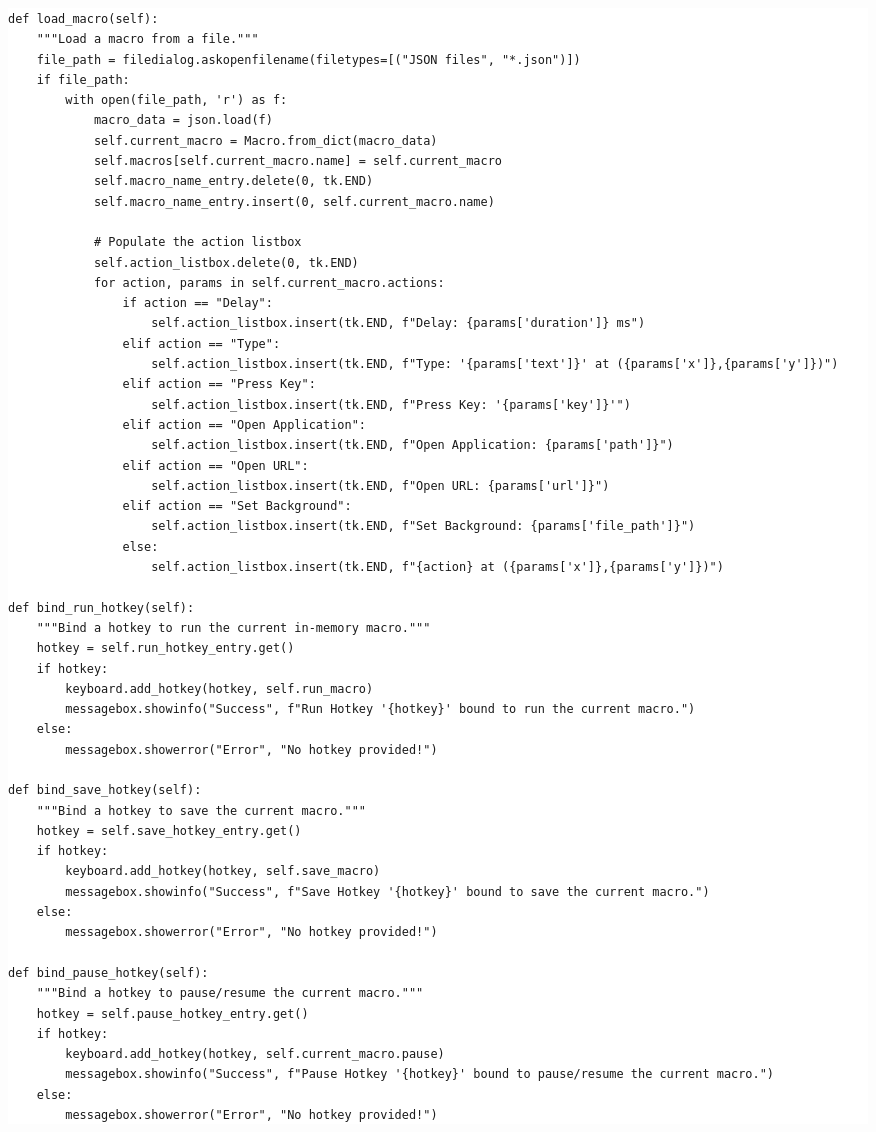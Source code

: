     def load_macro(self):
        """Load a macro from a file."""
        file_path = filedialog.askopenfilename(filetypes=[("JSON files", "*.json")])
        if file_path:
            with open(file_path, 'r') as f:
                macro_data = json.load(f)
                self.current_macro = Macro.from_dict(macro_data)
                self.macros[self.current_macro.name] = self.current_macro
                self.macro_name_entry.delete(0, tk.END)
                self.macro_name_entry.insert(0, self.current_macro.name)

                # Populate the action listbox
                self.action_listbox.delete(0, tk.END)
                for action, params in self.current_macro.actions:
                    if action == "Delay":
                        self.action_listbox.insert(tk.END, f"Delay: {params['duration']} ms")
                    elif action == "Type":
                        self.action_listbox.insert(tk.END, f"Type: '{params['text']}' at ({params['x']},{params['y']})")
                    elif action == "Press Key":
                        self.action_listbox.insert(tk.END, f"Press Key: '{params['key']}'")
                    elif action == "Open Application":
                        self.action_listbox.insert(tk.END, f"Open Application: {params['path']}")
                    elif action == "Open URL":
                        self.action_listbox.insert(tk.END, f"Open URL: {params['url']}")
                    elif action == "Set Background":
                        self.action_listbox.insert(tk.END, f"Set Background: {params['file_path']}")
                    else:
                        self.action_listbox.insert(tk.END, f"{action} at ({params['x']},{params['y']})")

    def bind_run_hotkey(self):
        """Bind a hotkey to run the current in-memory macro."""
        hotkey = self.run_hotkey_entry.get()
        if hotkey:
            keyboard.add_hotkey(hotkey, self.run_macro)
            messagebox.showinfo("Success", f"Run Hotkey '{hotkey}' bound to run the current macro.")
        else:
            messagebox.showerror("Error", "No hotkey provided!")

    def bind_save_hotkey(self):
        """Bind a hotkey to save the current macro."""
        hotkey = self.save_hotkey_entry.get()
        if hotkey:
            keyboard.add_hotkey(hotkey, self.save_macro)
            messagebox.showinfo("Success", f"Save Hotkey '{hotkey}' bound to save the current macro.")
        else:
            messagebox.showerror("Error", "No hotkey provided!")

    def bind_pause_hotkey(self):
        """Bind a hotkey to pause/resume the current macro."""
        hotkey = self.pause_hotkey_entry.get()
        if hotkey:
            keyboard.add_hotkey(hotkey, self.current_macro.pause)
            messagebox.showinfo("Success", f"Pause Hotkey '{hotkey}' bound to pause/resume the current macro.")
        else:
            messagebox.showerror("Error", "No hotkey provided!")
